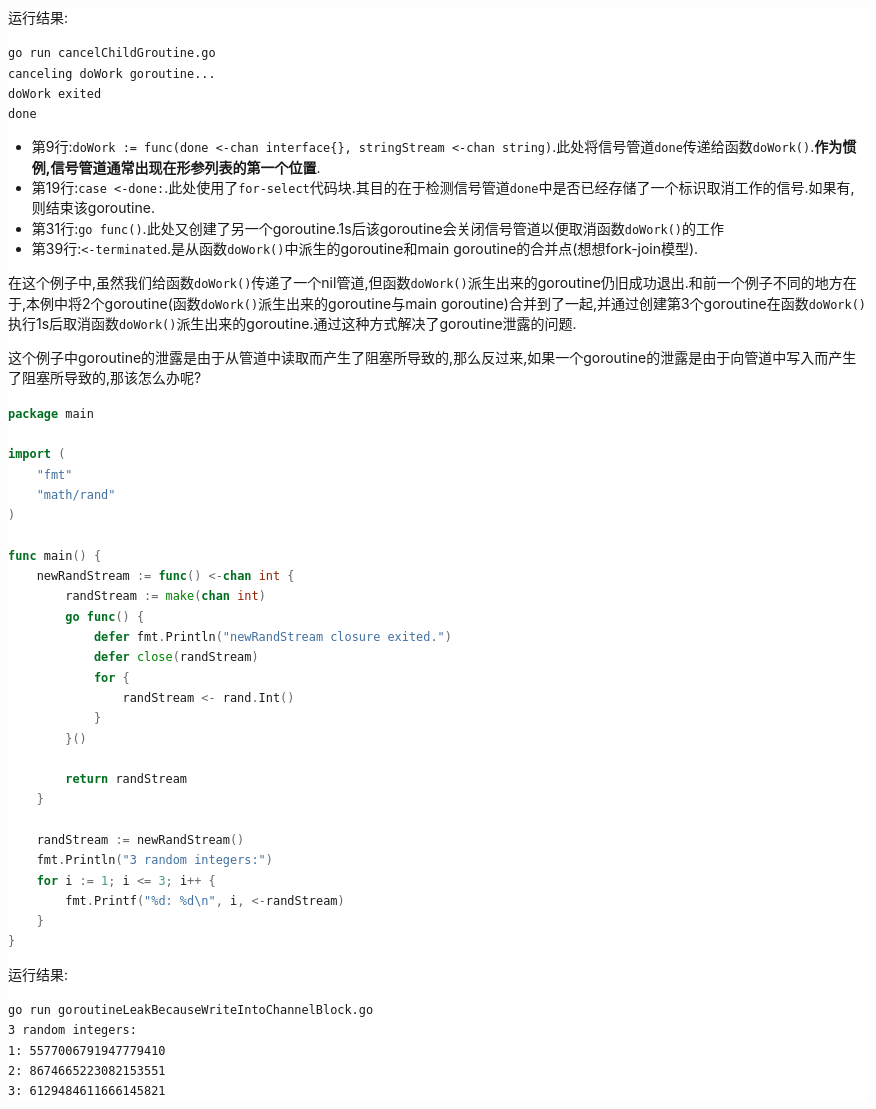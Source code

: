 运行结果:

```
go run cancelChildGroutine.go 
canceling doWork goroutine...
doWork exited
done
```

- 第9行:`doWork := func(done <-chan interface{}, stringStream <-chan string)`.此处将信号管道`done`传递给函数`doWork()`.**作为惯例,信号管道通常出现在形参列表的第一个位置**.
- 第19行:`case <-done:`.此处使用了`for-select`代码块.其目的在于检测信号管道`done`中是否已经存储了一个标识取消工作的信号.如果有,则结束该goroutine.
- 第31行:`go func()`.此处又创建了另一个goroutine.1s后该goroutine会关闭信号管道以便取消函数`doWork()`的工作
- 第39行:`<-terminated`.是从函数`doWork()`中派生的goroutine和main goroutine的合并点(想想fork-join模型).

在这个例子中,虽然我们给函数`doWork()`传递了一个nil管道,但函数`doWork()`派生出来的goroutine仍旧成功退出.和前一个例子不同的地方在于,本例中将2个goroutine(函数`doWork()`派生出来的goroutine与main goroutine)合并到了一起,并通过创建第3个goroutine在函数`doWork()`执行1s后取消函数`doWork()`派生出来的goroutine.通过这种方式解决了goroutine泄露的问题.

这个例子中goroutine的泄露是由于从管道中读取而产生了阻塞所导致的,那么反过来,如果一个goroutine的泄露是由于向管道中写入而产生了阻塞所导致的,那该怎么办呢?

```go
package main

import (
	"fmt"
	"math/rand"
)

func main() {
	newRandStream := func() <-chan int {
		randStream := make(chan int)
		go func() {
			defer fmt.Println("newRandStream closure exited.")
			defer close(randStream)
			for {
				randStream <- rand.Int()
			}
		}()

		return randStream
	}

	randStream := newRandStream()
	fmt.Println("3 random integers:")
	for i := 1; i <= 3; i++ {
		fmt.Printf("%d: %d\n", i, <-randStream)
	}
}
```

运行结果:

```
go run goroutineLeakBecauseWriteIntoChannelBlock.go 
3 random integers:
1: 5577006791947779410
2: 8674665223082153551
3: 6129484611666145821
```
